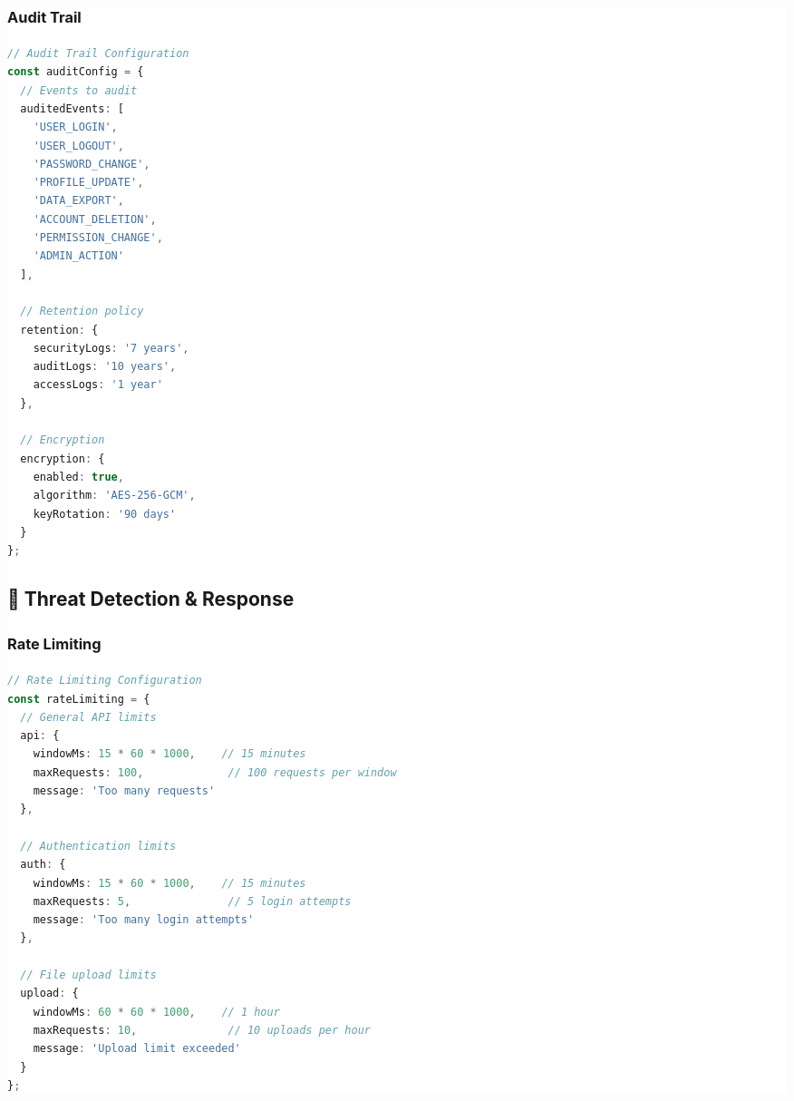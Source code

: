 ### **Audit Trail**

```typescript
// Audit Trail Configuration
const auditConfig = {
  // Events to audit
  auditedEvents: [
    'USER_LOGIN',
    'USER_LOGOUT',
    'PASSWORD_CHANGE',
    'PROFILE_UPDATE',
    'DATA_EXPORT',
    'ACCOUNT_DELETION',
    'PERMISSION_CHANGE',
    'ADMIN_ACTION'
  ],
  
  // Retention policy
  retention: {
    securityLogs: '7 years',
    auditLogs: '10 years',
    accessLogs: '1 year'
  },
  
  // Encryption
  encryption: {
    enabled: true,
    algorithm: 'AES-256-GCM',
    keyRotation: '90 days'
  }
};
```

## 🚨 **Threat Detection & Response**

### **Rate Limiting**

```typescript
// Rate Limiting Configuration
const rateLimiting = {
  // General API limits
  api: {
    windowMs: 15 * 60 * 1000,    // 15 minutes
    maxRequests: 100,             // 100 requests per window
    message: 'Too many requests'
  },
  
  // Authentication limits
  auth: {
    windowMs: 15 * 60 * 1000,    // 15 minutes
    maxRequests: 5,               // 5 login attempts
    message: 'Too many login attempts'
  },
  
  // File upload limits
  upload: {
    windowMs: 60 * 60 * 1000,    // 1 hour
    maxRequests: 10,              // 10 uploads per hour
    message: 'Upload limit exceeded'
  }
};
```
